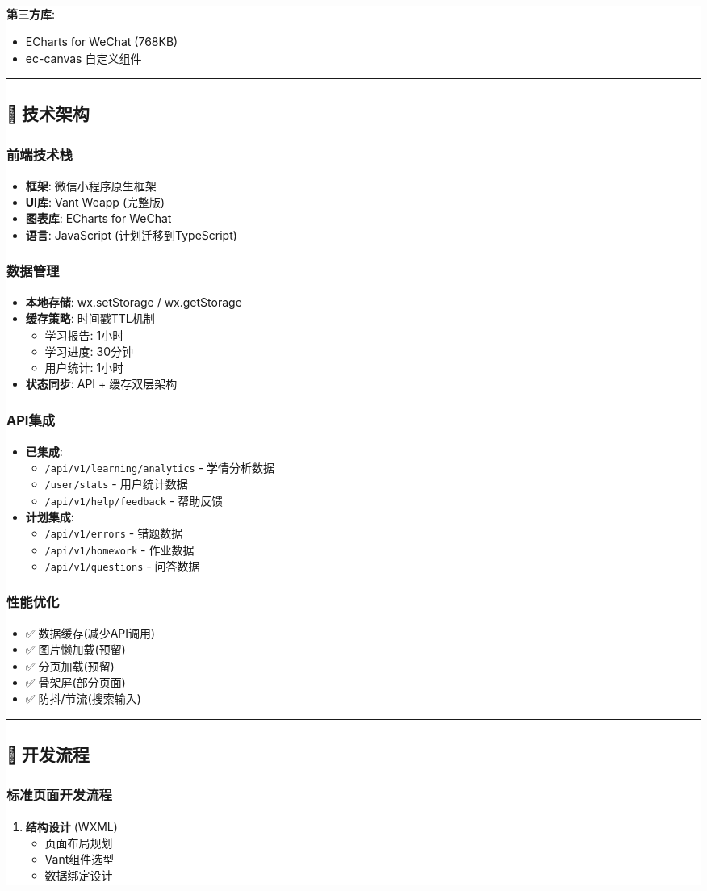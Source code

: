 **第三方库**:

- ECharts for WeChat (768KB)
- ec-canvas 自定义组件

---

## 🎯 技术架构

### 前端技术栈

- **框架**: 微信小程序原生框架
- **UI库**: Vant Weapp (完整版)
- **图表库**: ECharts for WeChat
- **语言**: JavaScript (计划迁移到TypeScript)

### 数据管理

- **本地存储**: wx.setStorage / wx.getStorage
- **缓存策略**: 时间戳TTL机制
  - 学习报告: 1小时
  - 学习进度: 30分钟
  - 用户统计: 1小时
- **状态同步**: API + 缓存双层架构

### API集成

- **已集成**:
  - `/api/v1/learning/analytics` - 学情分析数据
  - `/user/stats` - 用户统计数据
  - `/api/v1/help/feedback` - 帮助反馈
- **计划集成**:
  - `/api/v1/errors` - 错题数据
  - `/api/v1/homework` - 作业数据
  - `/api/v1/questions` - 问答数据

### 性能优化

- ✅ 数据缓存(减少API调用)
- ✅ 图片懒加载(预留)
- ✅ 分页加载(预留)
- ✅ 骨架屏(部分页面)
- ✅ 防抖/节流(搜索输入)

---

## 🔄 开发流程

### 标准页面开发流程

1. **结构设计** (WXML)
   - 页面布局规划
   - Vant组件选型
   - 数据绑定设计
